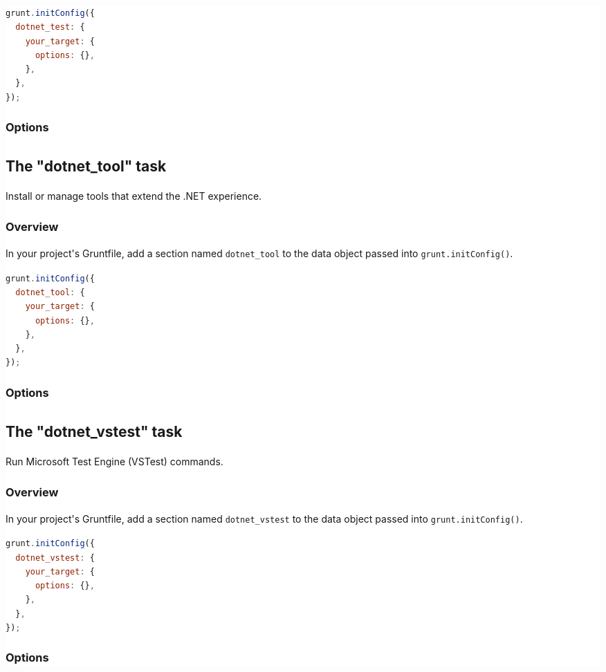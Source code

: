 ```js
grunt.initConfig({
  dotnet_test: {
    your_target: {
      options: {},
    },
  },
});
```

### Options

## The "dotnet_tool" task

Install or manage tools that extend the .NET experience.

### Overview

In your project's Gruntfile, add a section named `dotnet_tool` to the data object passed into `grunt.initConfig()`.

```js
grunt.initConfig({
  dotnet_tool: {
    your_target: {
      options: {},
    },
  },
});
```

### Options

## The "dotnet_vstest" task

Run Microsoft Test Engine (VSTest) commands.

### Overview

In your project's Gruntfile, add a section named `dotnet_vstest` to the data object passed into `grunt.initConfig()`.

```js
grunt.initConfig({
  dotnet_vstest: {
    your_target: {
      options: {},
    },
  },
});
```

### Options
